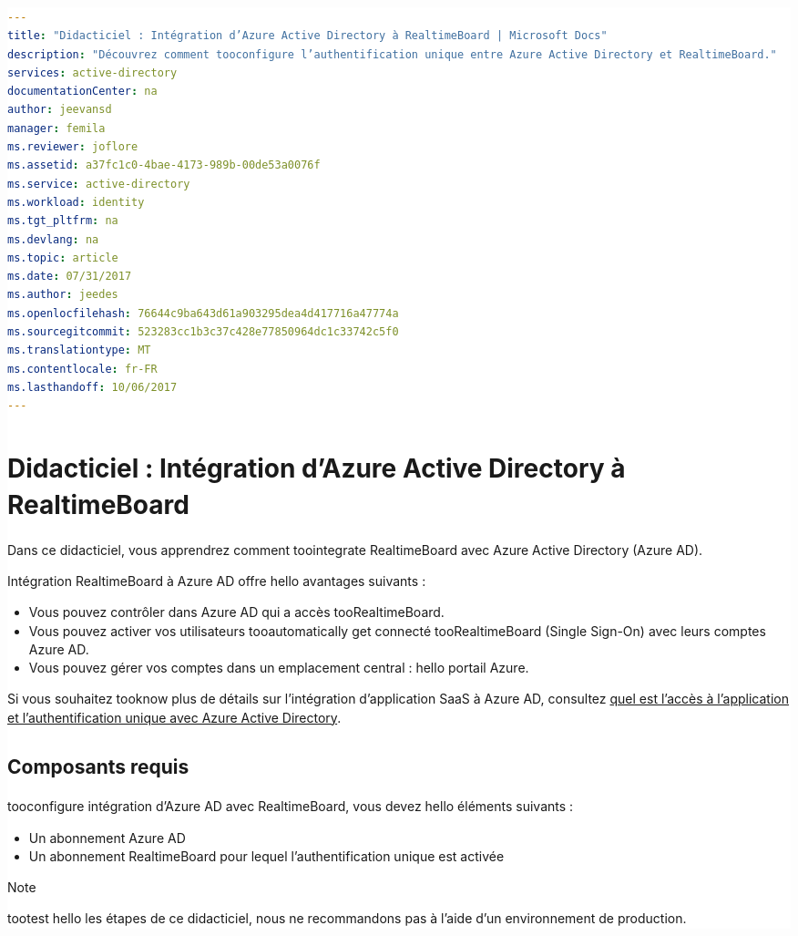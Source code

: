 ```yaml
---
title: "Didacticiel : Intégration d’Azure Active Directory à RealtimeBoard | Microsoft Docs"
description: "Découvrez comment tooconfigure l’authentification unique entre Azure Active Directory et RealtimeBoard."
services: active-directory
documentationCenter: na
author: jeevansd
manager: femila
ms.reviewer: joflore
ms.assetid: a37fc1c0-4bae-4173-989b-00de53a0076f
ms.service: active-directory
ms.workload: identity
ms.tgt_pltfrm: na
ms.devlang: na
ms.topic: article
ms.date: 07/31/2017
ms.author: jeedes
ms.openlocfilehash: 76644c9ba643d61a903295dea4d417716a47774a
ms.sourcegitcommit: 523283cc1b3c37c428e77850964dc1c33742c5f0
ms.translationtype: MT
ms.contentlocale: fr-FR
ms.lasthandoff: 10/06/2017
---
```

# <a name="tutorial-azure-active-directory-integration-with-realtimeboard"></a>Didacticiel : Intégration d’Azure Active Directory à RealtimeBoard

Dans ce didacticiel, vous apprendrez comment toointegrate RealtimeBoard avec Azure Active Directory (Azure AD).

Intégration RealtimeBoard à Azure AD offre hello avantages suivants :

- Vous pouvez contrôler dans Azure AD qui a accès tooRealtimeBoard.
- Vous pouvez activer vos utilisateurs tooautomatically get connecté tooRealtimeBoard (Single Sign-On) avec leurs comptes Azure AD.
- Vous pouvez gérer vos comptes dans un emplacement central : hello portail Azure.

Si vous souhaitez tooknow plus de détails sur l’intégration d’application SaaS à Azure AD, consultez [quel est l’accès à l’application et l’authentification unique avec Azure Active Directory](active-directory-appssoaccess-whatis.md).

## <a name="prerequisites"></a>Composants requis

tooconfigure intégration d’Azure AD avec RealtimeBoard, vous devez hello éléments suivants :

- Un abonnement Azure AD
- Un abonnement RealtimeBoard pour lequel l’authentification unique est activée

> [!NOTE]
> tootest hello les étapes de ce didacticiel, nous ne recommandons pas à l’aide d’un environnement de production.


[1]: ./media/active-directory-saas-realtimeboard-tutorial/tutorial_general_01.png
[2]: ./media/active-directory-saas-realtimeboard-tutorial/tutorial_general_02.png
[3]: ./media/active-directory-saas-realtimeboard-tutorial/tutorial_general_03.png
[4]: ./media/active-directory-saas-realtimeboard-tutorial/tutorial_general_04.png
[100]: ./media/active-directory-saas-realtimeboard-tutorial/tutorial_general_100.png
[200]: ./media/active-directory-saas-realtimeboard-tutorial/tutorial_general_200.png
[201]: ./media/active-directory-saas-realtimeboard-tutorial/tutorial_general_201.png
[202]: ./media/active-directory-saas-realtimeboard-tutorial/tutorial_general_202.png
[203]: ./media/active-directory-saas-realtimeboard-tutorial/tutorial_general_203.png